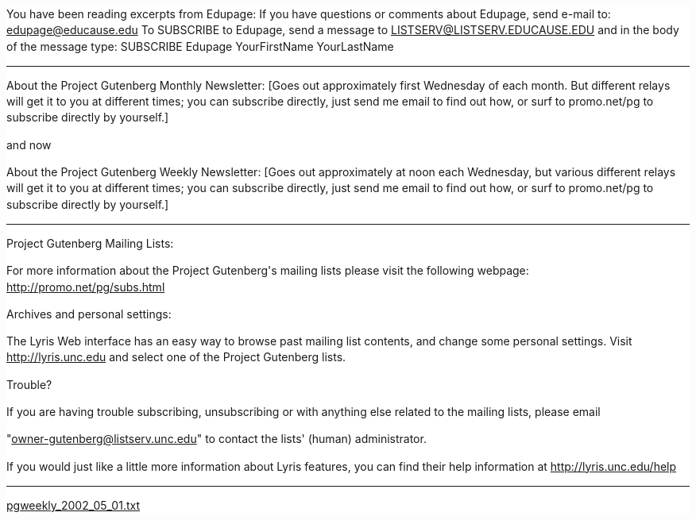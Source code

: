 
You have been reading excerpts from Edupage:
If you have questions or comments about Edupage,
send e-mail to: edupage@educause.edu
To SUBSCRIBE to Edupage, send a message to
LISTSERV@LISTSERV.EDUCAUSE.EDU
and in the body of the message type:
SUBSCRIBE Edupage YourFirstName YourLastName

***

About the Project Gutenberg Monthly Newsletter:
[Goes out approximately first Wednesday of each month.  But
different relays will get it to you at different times; you
can subscribe directly, just send me email to find out how,
or surf to promo.net/pg to subscribe directly by yourself.]

and now

About the Project Gutenberg Weekly Newsletter:
[Goes out approximately at noon each Wednesday, but various
different relays will get it to you at different times; you
can subscribe directly, just send me email to find out how,
or surf to promo.net/pg to subscribe directly by yourself.]

***

Project Gutenberg Mailing Lists:

For more information about the Project Gutenberg's mailing lists
please visit the following webpage:
http://promo.net/pg/subs.html

Archives and personal settings:

The Lyris Web interface has an easy way to browse past mailing list
contents, and change some personal settings.  Visit
http://lyris.unc.edu and select one of the Project Gutenberg lists.

Trouble?

If you are having trouble subscribing, unsubscribing or with
anything else related to the mailing lists, please email

"owner-gutenberg@listserv.unc.edu" to contact the lists'
(human) administrator.

If you would just like a little more information about Lyris
features, you can find their help information at http://lyris.unc.edu/help

***


</pre>

<a href="/nl_archives/2002/pgweekly_2002_05_01.txt" target="_blank" rel="nofollow">pgweekly_2002_05_01.txt</a>
